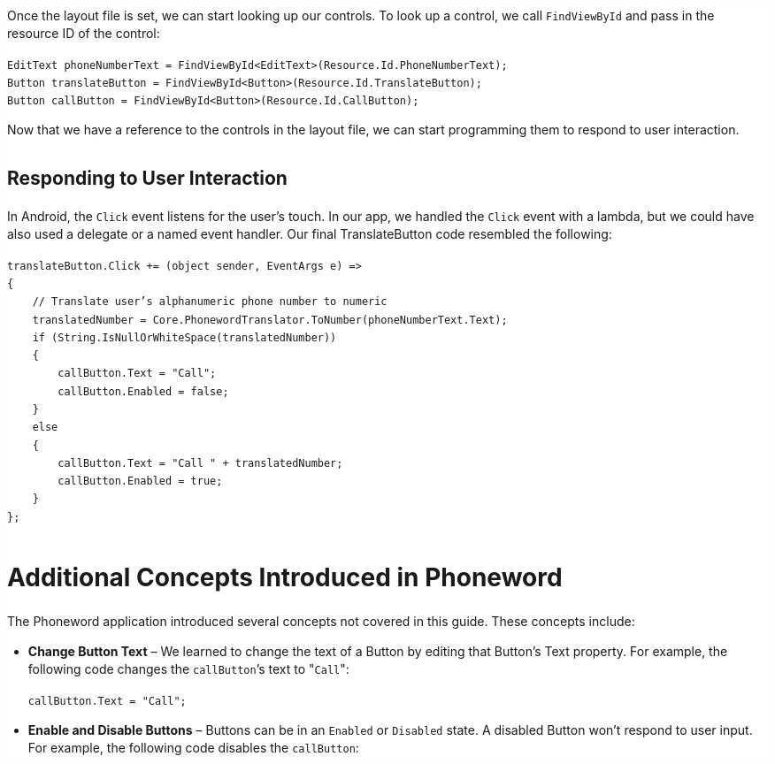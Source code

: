 Once the layout file is set, we can start looking up our controls. To look up a control, we call `FindViewById` and pass in the resource ID of the control:

```
EditText phoneNumberText = FindViewById<EditText>(Resource.Id.PhoneNumberText);
Button translateButton = FindViewById<Button>(Resource.Id.TranslateButton);
Button callButton = FindViewById<Button>(Resource.Id.CallButton);
```

Now that we have a reference to the controls in the layout file, we can start programming them to respond to user interaction.

 <a name="Responding to User Interaction" class="injected"></a>


## Responding to User Interaction

In Android, the `Click` event listens for the user’s touch. In our app, we handled the `Click` event with a lambda, but we could have also used a delegate or a named event handler. Our final <span class="uiitem">TranslateButton</span> code resembled the following:

```
translateButton.Click += (object sender, EventArgs e) =>
{
    // Translate user’s alphanumeric phone number to numeric
    translatedNumber = Core.PhonewordTranslator.ToNumber(phoneNumberText.Text);
    if (String.IsNullOrWhiteSpace(translatedNumber))
    {
        callButton.Text = "Call";
        callButton.Enabled = false;
    }
    else
    {
        callButton.Text = "Call " + translatedNumber;
        callButton.Enabled = true;
    }
};
```

 <a name="Additional Concepts Introduced in Phoneword" class="injected"></a>


# Additional Concepts Introduced in Phoneword

The Phoneword application introduced several concepts not covered in this guide. These concepts include:

<ul>
    <li><p><strong>Change Button Text</strong> – We learned to change the text of a <span class="uiitem">Button</span> by editing that
        <span class="uiitem">Button’s Text</span> property. For example, the following code changes the <code>callButton</code>’s text to "<code>Call</code>":</p>
        <pre><code class=" syntax brush-C#">callButton.Text = "Call";</code></pre>
    </li>
    <li><p><strong>Enable and Disable Buttons</strong> – <span class="uiitem">Buttons</span> can be in an <code>Enabled</code> or <code>Disabled</code> state. A disabled
        <span class="uiitem">Button</span> won’t respond to user input. For example, the following code disables the <code>callButton</code>:</p>

